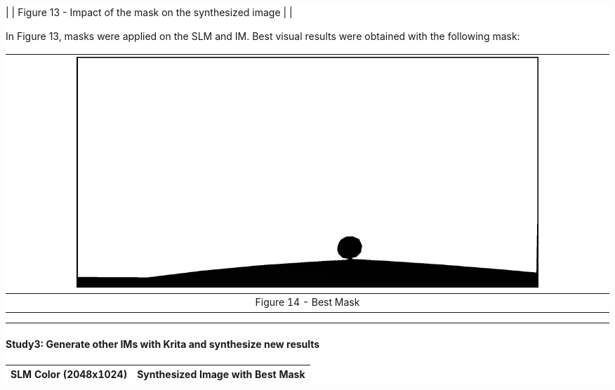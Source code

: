 |  | Figure 13 - Impact of the mask on the synthesized image | |

In Figure 13, masks were applied on the SLM and IM. Best visual results were obtained with the following mask:

| &nbsp;&nbsp;&nbsp;&nbsp;&nbsp;&nbsp;&nbsp;&nbsp;&nbsp;&nbsp;&nbsp;&nbsp;&nbsp;&nbsp;&nbsp;&nbsp;&nbsp;&nbsp;&nbsp;&nbsp;&nbsp;&nbsp;&nbsp;&nbsp;&nbsp;&nbsp;&nbsp;&nbsp;&nbsp;&nbsp;&nbsp;&nbsp;&nbsp; | ![](Images/Study2/bestMask.png) | &nbsp;&nbsp;&nbsp;&nbsp;&nbsp;&nbsp;&nbsp;&nbsp;&nbsp;&nbsp;&nbsp;&nbsp;&nbsp;&nbsp;&nbsp;&nbsp;&nbsp;&nbsp;&nbsp;&nbsp;&nbsp;&nbsp;&nbsp;&nbsp;&nbsp;&nbsp;&nbsp;&nbsp;&nbsp;&nbsp;&nbsp;&nbsp;&nbsp; |
|:--:|:--:|:--:|
| | Figure 14 - Best Mask | |

---

#### Study3: Generate other IMs with Krita and synthesize new results

| SLM Color (2048x1024) | Synthesized Image with Best Mask |
|:--:|:--:|